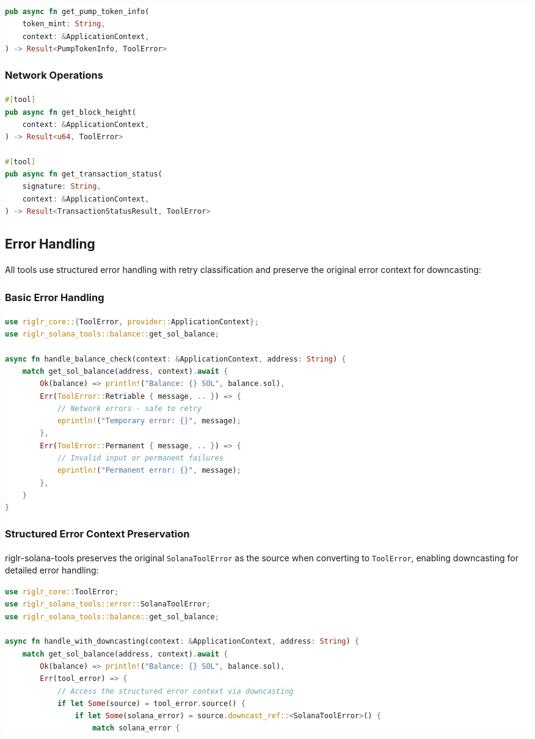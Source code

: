 ```rust
pub async fn get_pump_token_info(
    token_mint: String,
    context: &ApplicationContext,
) -> Result<PumpTokenInfo, ToolError>
```

### Network Operations
```rust
#[tool]
pub async fn get_block_height(
    context: &ApplicationContext,
) -> Result<u64, ToolError>

#[tool]
pub async fn get_transaction_status(
    signature: String,
    context: &ApplicationContext,
) -> Result<TransactionStatusResult, ToolError>
```

## Error Handling

All tools use structured error handling with retry classification and preserve the original error context for downcasting:

### Basic Error Handling

```rust
use riglr_core::{ToolError, provider::ApplicationContext};
use riglr_solana_tools::balance::get_sol_balance;

async fn handle_balance_check(context: &ApplicationContext, address: String) {
    match get_sol_balance(address, context).await {
        Ok(balance) => println!("Balance: {} SOL", balance.sol),
        Err(ToolError::Retriable { message, .. }) => {
            // Network errors - safe to retry
            eprintln!("Temporary error: {}", message);
        },
        Err(ToolError::Permanent { message, .. }) => {
            // Invalid input or permanent failures  
            eprintln!("Permanent error: {}", message);
        },
    }
}
```

### Structured Error Context Preservation

riglr-solana-tools preserves the original `SolanaToolError` as the source when converting to `ToolError`, enabling downcasting for detailed error handling:

```rust
use riglr_core::ToolError;
use riglr_solana_tools::error::SolanaToolError;
use riglr_solana_tools::balance::get_sol_balance;

async fn handle_with_downcasting(context: &ApplicationContext, address: String) {
    match get_sol_balance(address, context).await {
        Ok(balance) => println!("Balance: {} SOL", balance.sol),
        Err(tool_error) => {
            // Access the structured error context via downcasting
            if let Some(source) = tool_error.source() {
                if let Some(solana_error) = source.downcast_ref::<SolanaToolError>() {
                    match solana_error {
```
